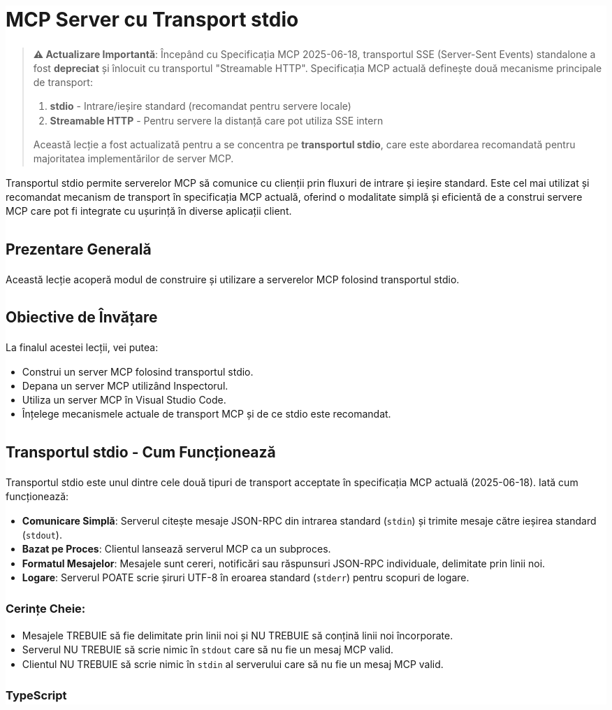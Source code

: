 
# MCP Server cu Transport stdio

> **⚠️ Actualizare Importantă**: Începând cu Specificația MCP 2025-06-18, transportul SSE (Server-Sent Events) standalone a fost **depreciat** și înlocuit cu transportul "Streamable HTTP". Specificația MCP actuală definește două mecanisme principale de transport:
> 1. **stdio** - Intrare/ieșire standard (recomandat pentru servere locale)
> 2. **Streamable HTTP** - Pentru servere la distanță care pot utiliza SSE intern
>
> Această lecție a fost actualizată pentru a se concentra pe **transportul stdio**, care este abordarea recomandată pentru majoritatea implementărilor de server MCP.

Transportul stdio permite serverelor MCP să comunice cu clienții prin fluxuri de intrare și ieșire standard. Este cel mai utilizat și recomandat mecanism de transport în specificația MCP actuală, oferind o modalitate simplă și eficientă de a construi servere MCP care pot fi integrate cu ușurință în diverse aplicații client.

## Prezentare Generală

Această lecție acoperă modul de construire și utilizare a serverelor MCP folosind transportul stdio.

## Obiective de Învățare

La finalul acestei lecții, vei putea:

- Construi un server MCP folosind transportul stdio.
- Depana un server MCP utilizând Inspectorul.
- Utiliza un server MCP în Visual Studio Code.
- Înțelege mecanismele actuale de transport MCP și de ce stdio este recomandat.

## Transportul stdio - Cum Funcționează

Transportul stdio este unul dintre cele două tipuri de transport acceptate în specificația MCP actuală (2025-06-18). Iată cum funcționează:

- **Comunicare Simplă**: Serverul citește mesaje JSON-RPC din intrarea standard (`stdin`) și trimite mesaje către ieșirea standard (`stdout`).
- **Bazat pe Proces**: Clientul lansează serverul MCP ca un subproces.
- **Formatul Mesajelor**: Mesajele sunt cereri, notificări sau răspunsuri JSON-RPC individuale, delimitate prin linii noi.
- **Logare**: Serverul POATE scrie șiruri UTF-8 în eroarea standard (`stderr`) pentru scopuri de logare.

### Cerințe Cheie:
- Mesajele TREBUIE să fie delimitate prin linii noi și NU TREBUIE să conțină linii noi încorporate.
- Serverul NU TREBUIE să scrie nimic în `stdout` care să nu fie un mesaj MCP valid.
- Clientul NU TREBUIE să scrie nimic în `stdin` al serverului care să nu fie un mesaj MCP valid.

### TypeScript
